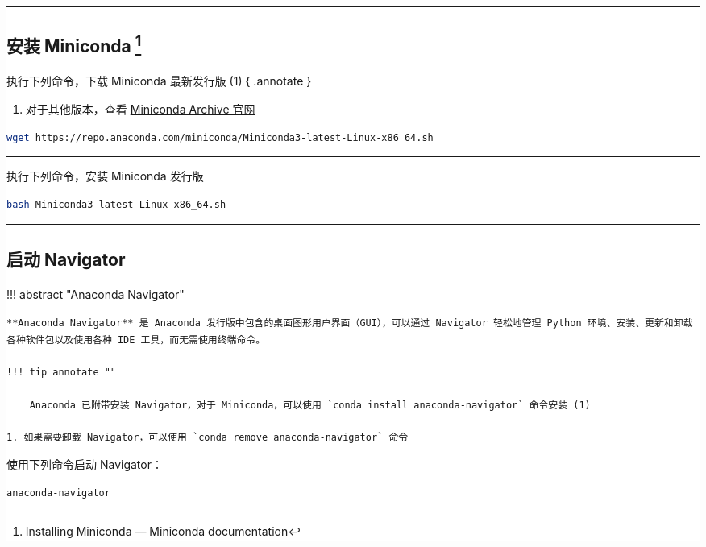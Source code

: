 
---

## 安装 Miniconda [^2]

执行下列命令，下载 Miniconda 最新发行版 (1)
{ .annotate }

1. 对于其他版本，查看 [Miniconda Archive 官网](https://repo.anaconda.com/miniconda/)

```bash
wget https://repo.anaconda.com/miniconda/Miniconda3-latest-Linux-x86_64.sh
```

---

执行下列命令，安装 Miniconda 发行版

```bash
bash Miniconda3-latest-Linux-x86_64.sh
```

---

## 启动 Navigator

!!! abstract "Anaconda Navigator"

    **Anaconda Navigator** 是 Anaconda 发行版中包含的桌面图形用户界面（GUI），可以通过 Navigator 轻松地管理 Python 环境、安装、更新和卸载各种软件包以及使用各种 IDE 工具，而无需使用终端命令。

    !!! tip annotate ""

        Anaconda 已附带安装 Navigator，对于 Miniconda，可以使用 `conda install anaconda-navigator` 命令安装 (1)

    1. 如果需要卸载 Navigator，可以使用 `conda remove anaconda-navigator` 命令

使用下列命令启动 Navigator：

```bash
anaconda-navigator
```


[^1]: [Installing Anaconda Distribution — Anaconda documentation](https://docs.anaconda.com/anaconda/install/)
[^2]: [Installing Miniconda — Miniconda documentation](https://docs.anaconda.com/navigator/install/)
[^3]: [Conda Commands](https://docs.conda.io/projects/conda/en/stable/commands/index.html)